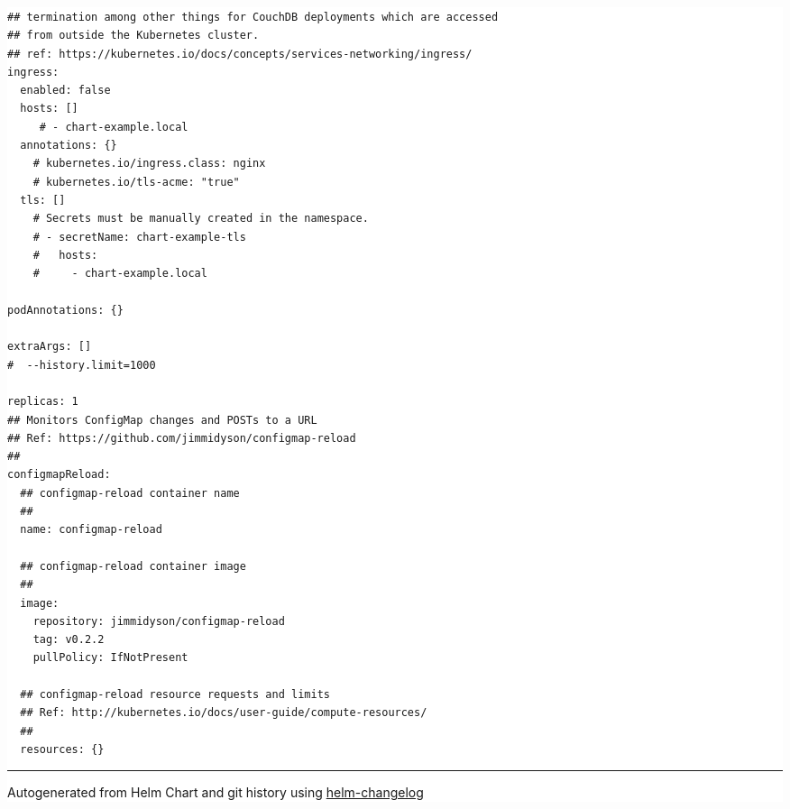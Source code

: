 ```diff
## termination among other things for CouchDB deployments which are accessed
## from outside the Kubernetes cluster.
## ref: https://kubernetes.io/docs/concepts/services-networking/ingress/
ingress:
  enabled: false
  hosts: []
     # - chart-example.local
  annotations: {}
    # kubernetes.io/ingress.class: nginx
    # kubernetes.io/tls-acme: "true"
  tls: []
    # Secrets must be manually created in the namespace.
    # - secretName: chart-example-tls
    #   hosts:
    #     - chart-example.local

podAnnotations: {}

extraArgs: []
#  --history.limit=1000

replicas: 1
## Monitors ConfigMap changes and POSTs to a URL
## Ref: https://github.com/jimmidyson/configmap-reload
##
configmapReload:
  ## configmap-reload container name
  ##
  name: configmap-reload

  ## configmap-reload container image
  ##
  image:
    repository: jimmidyson/configmap-reload
    tag: v0.2.2
    pullPolicy: IfNotPresent

  ## configmap-reload resource requests and limits
  ## Ref: http://kubernetes.io/docs/user-guide/compute-resources/
  ##
  resources: {}
```

---
Autogenerated from Helm Chart and git history using [helm-changelog](https://github.com/mogensen/helm-changelog)
